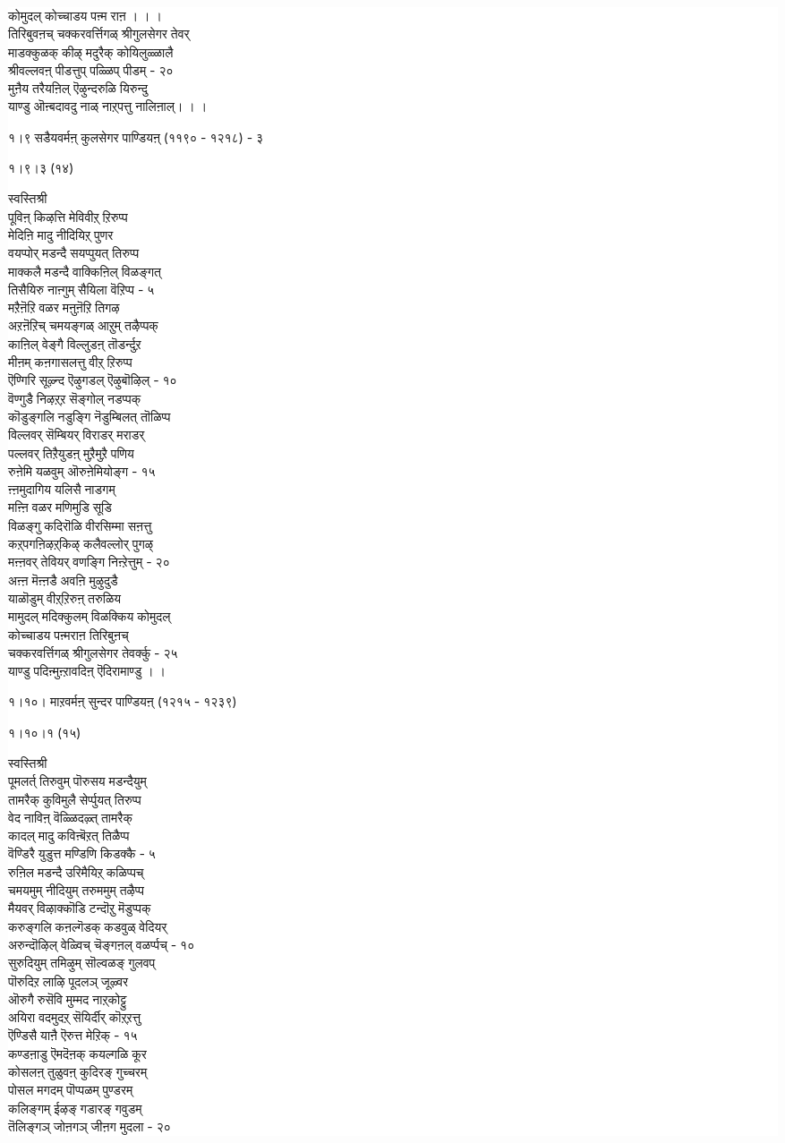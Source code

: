  कोमुदल् कोच्चाडय पऩ्म राऩ । । ।  
 तिरिबुवऩच् चक्करवर्त्तिगळ् श्रीगुलसेगर तेवर्  
 माडक्कुळक् कीऴ् मदुरैक् कोयिलुळ्ळालै  
 श्रीवल्लवऩ् पीडत्तुप् पळ्ळिप् पीडम् - २०  
 मुऩैय तरैयऩिल् ऎऴुन्दरुळि यिरुन्दु  
 याण्डु ऒऩ्बदावदु नाळ् नाऱ्‌पत्तु नालिऩाल्। । ।

 १।९  सडैयवर्मऩ् कुलसेगर पाण्डियऩ् (११९० - १२१८)  - ३

 १।९।३  (१४)

 स्वस्तिश्री  
 पूविऩ् किऴत्ति मेविवीऱ्‌ ऱिरुप्प  
 मेदिऩि मादु नीदियिऱ्‌ पुणर  
 वयप्पोर् मडन्दै सयप्पुयत् तिरुप्प  
 माक्कलै मडन्दै वाक्किऩिल् विळङ्गत्  
 तिसैयिरु नाऩ्गुम् सैयिला वॆऱिप्प - ५  
 मऱैऩॆऱि वळर मऩुऩॆऱि तिगऴ  
 अऱऩॆऱिच् चमयङ्गळ् आऱुम् तऴैप्पक्  
 काऩिल् वेङ्गै विल्लुडऩ् तॊडर्न्दुऱ  
 मीऩम् कऩगासलत्तु वीऱ्‌ ऱिरुप्प  
 ऎण्गिरि सूऴ्न्द ऎऴुगडल् ऎऴुबॊऴिल् - १०  
 वॆण्गुडै निऴऱ्‌ऱ सॆङ्गोल् नडप्पक्  
 कॊडुङ्गलि नडुङ्गि नॆडुम्बिलत् तॊळिप्प  
 विल्लवर् सॆम्बियर् विराडर् मराडर्  
 पल्लवर् तिऱैयुडऩ् मुऱैमुऱै पणिय  
 रुऩेमि यळवुम् ऒरुऩेमियोङ्ग - १५  
 ऩ्ऩमुदागिय यलिसै नाडगम्  
 मऩ्ऩि वळर मणिमुडि सूडि  
 विळङ्गु कदिरॊळि वीरसिम्मा सऩत्तु  
 कऱ्‌पगऩिऴऱ्‌किऴ् कलैवल्लोर् पुगऴ्  
 मऩ्ऩवर् तेवियर् वणङ्गि निऩ्ऱेत्तुम् - २०  
 अऩ्ऩ मॆऩ्ऩडै अवऩि मुऴुदुडै  
 याळॊडुम् वीऱ्‌ऱिरुऩ् तरुळिय  
 मामुदल् मदिक्कुलम् विळक्किय कोमुदल्  
 कोच्चाडय पऩ्मराऩ तिरिबुऩच्  
 चक्करवर्त्तिगळ् श्रीगुलसेगर तेवर्क्कु - २५  
 याण्डु पदिऩ्मुऩ्ऱावदिऩ् ऎदिरामाण्डु । ।

 १।१०।  माऱवर्मऩ् सुन्दर पाण्डियऩ् (१२१५ - १२३९)

 १।१०।१  (१५)

 स्वस्तिश्री  
 पूमलर्त् तिरुवुम् पॊरुसय मडन्दैयुम्  
 तामरैक् कुविमुलै सेर्प्पुयत् तिरुप्प  
 वेद नाविऩ् वॆळ्ळिदऴ्त् तामरैक्  
 कादल् मादु कविऩ्बॆऱत् तिळैप्प  
 वॆण्डिरै युडुत्त मण्डिणि किडक्कै - ५  
 रुऩिल मडन्दै उरिमैयिऱ्‌ कळिप्पच्  
 चमयमुम् नीदियुम् तरुममुम् तऴैप्प  
 मैयवर् विऴाक्कॊडि टन्दॊऱु मॆडुप्पक्  
 करुङ्गलि कऩल्गॆडक् कडवुळ् वेदियर्  
 अरुन्दॊऴिल् वेळ्विच् चॆङ्गऩल् वळर्प्पच् - १०  
 सुरुदियुम् तमिऴुम् सॊल्वळङ् गुलवप्  
 पॊरुदिऱ लाऴि पूदलञ् जूऴ्वर  
 ऒरुगै रुसॆवि मुम्मद नाऱ्‌कोट्टु  
 अयिरा वदमुदऱ्‌ सॆयिर्दीर् कॊऱ्‌ऱत्तु  
 ऎण्डिसै याऩै ऎरुत्त मेऱिक् - १५  
 कण्डऩाडु ऎमदॆऩक् कयल्गळि कूर  
 कोसलऩ् तुळुवऩ् कुदिरङ् गुच्चरम्  
 पोसल मगदम् पॊप्पळम् पुण्डरम्  
 कलिङ्गम् ईऴङ् गडारङ् गवुडम्  
 तॆलिङ्गञ् जोऩगञ् जीऩग मुदला - २०  
  